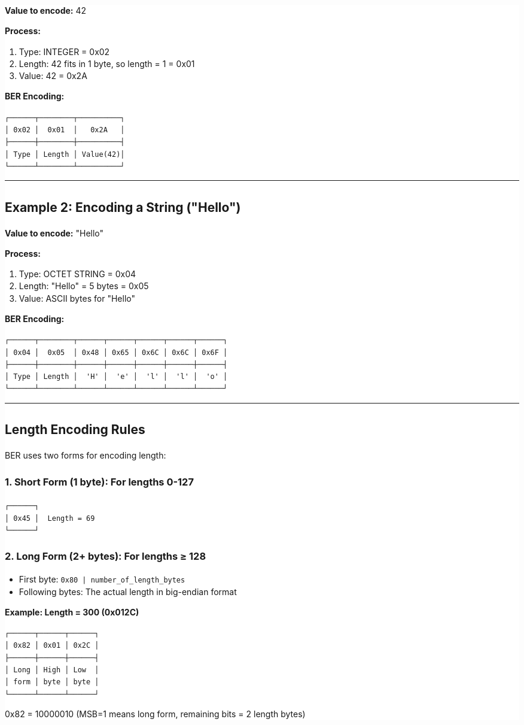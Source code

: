 **Value to encode:** 42

**Process:**
1. Type: INTEGER = 0x02
2. Length: 42 fits in 1 byte, so length = 1 = 0x01
3. Value: 42 = 0x2A

**BER Encoding:**
``` 
┌──────┬────────┬──────────┐
│ 0x02 │  0x01  │   0x2A   │
├──────┼────────┼──────────┤
│ Type │ Length │ Value(42)│
└──────┴────────┴──────────┘
```

---

## Example 2: Encoding a String ("Hello")

**Value to encode:** "Hello"

**Process:**
1. Type: OCTET STRING = 0x04
2. Length: "Hello" = 5 bytes = 0x05
3. Value: ASCII bytes for "Hello"

**BER Encoding:**
``` 
┌──────┬────────┬──────┬──────┬──────┬──────┬──────┐
│ 0x04 │  0x05  │ 0x48 │ 0x65 │ 0x6C │ 0x6C │ 0x6F │
├──────┼────────┼──────┼──────┼──────┼──────┼──────┤
│ Type │ Length │  'H' │  'e' │  'l' │  'l' │  'o' │
└──────┴────────┴──────┴──────┴──────┴──────┴──────┘
```


---

## Length Encoding Rules

BER uses two forms for encoding length:

### 1. Short Form (1 byte): For lengths 0-127
``` 
┌──────┐
│ 0x45 │  Length = 69
└──────┘
```

### 2. Long Form (2+ bytes): For lengths ≥ 128
- First byte: `0x80 | number_of_length_bytes`
- Following bytes: The actual length in big-endian format

**Example: Length = 300 (0x012C)**
``` 
┌──────┬──────┬──────┐
│ 0x82 │ 0x01 │ 0x2C │
├──────┼──────┼──────┤
│ Long │ High │ Low  │
│ form │ byte │ byte │
└──────┴──────┴──────┘
```
0x82 = 10000010 (MSB=1 means long form, remaining bits = 2 length bytes)
